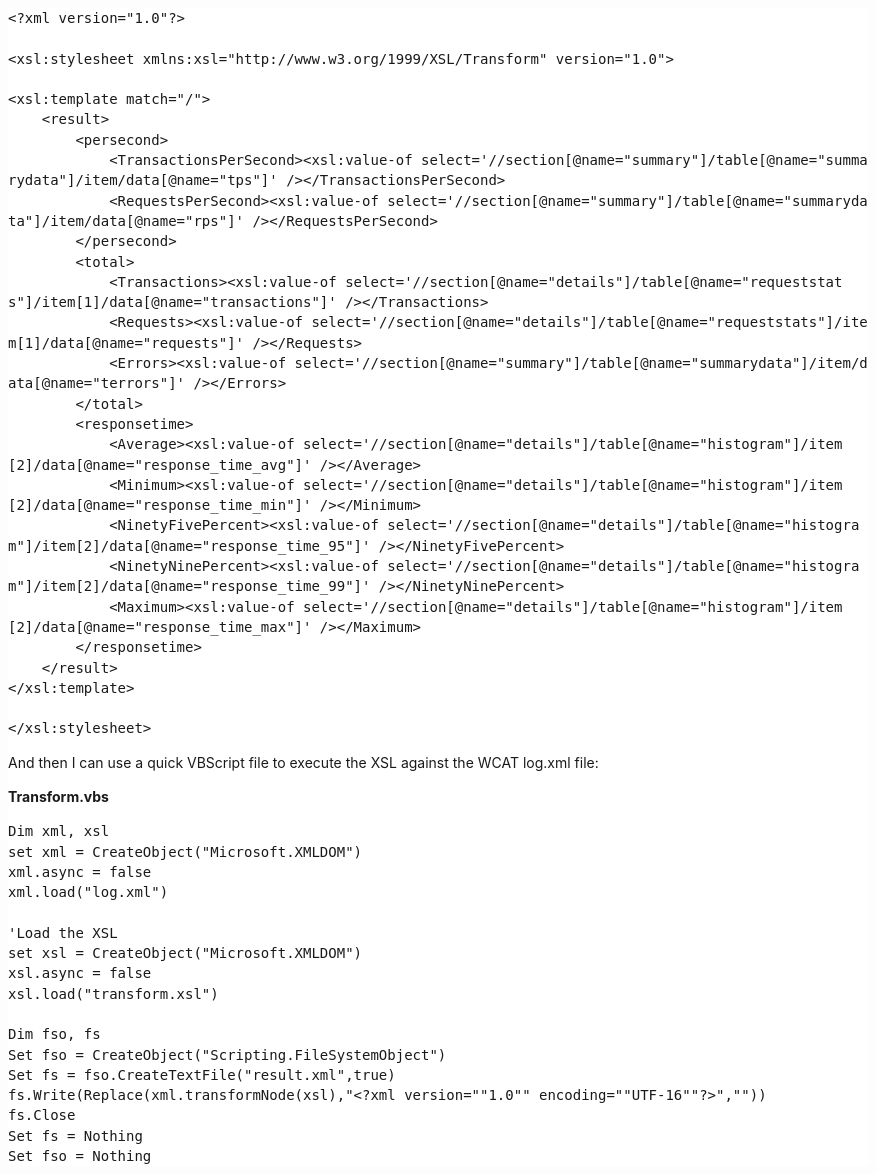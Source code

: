 <pre>&lt;?xml version="1.0"?&gt;

&lt;xsl:stylesheet xmlns:xsl="http://www.w3.org/1999/XSL/Transform" version="1.0"&gt;

&lt;xsl:template match="/"&gt;
	&lt;result&gt;
		&lt;persecond&gt;
			&lt;TransactionsPerSecond&gt;&lt;xsl:value-of select='//section[@name="summary"]/table[@name="summarydata"]/item/data[@name="tps"]' /&gt;&lt;/TransactionsPerSecond&gt;
			&lt;RequestsPerSecond&gt;&lt;xsl:value-of select='//section[@name="summary"]/table[@name="summarydata"]/item/data[@name="rps"]' /&gt;&lt;/RequestsPerSecond&gt;
		&lt;/persecond&gt;
		&lt;total&gt;
			&lt;Transactions&gt;&lt;xsl:value-of select='//section[@name="details"]/table[@name="requeststats"]/item[1]/data[@name="transactions"]' /&gt;&lt;/Transactions&gt;
			&lt;Requests&gt;&lt;xsl:value-of select='//section[@name="details"]/table[@name="requeststats"]/item[1]/data[@name="requests"]' /&gt;&lt;/Requests&gt;
			&lt;Errors&gt;&lt;xsl:value-of select='//section[@name="summary"]/table[@name="summarydata"]/item/data[@name="terrors"]' /&gt;&lt;/Errors&gt;
		&lt;/total&gt;
		&lt;responsetime&gt;
			&lt;Average&gt;&lt;xsl:value-of select='//section[@name="details"]/table[@name="histogram"]/item[2]/data[@name="response_time_avg"]' /&gt;&lt;/Average&gt;
			&lt;Minimum&gt;&lt;xsl:value-of select='//section[@name="details"]/table[@name="histogram"]/item[2]/data[@name="response_time_min"]' /&gt;&lt;/Minimum&gt;
			&lt;NinetyFivePercent&gt;&lt;xsl:value-of select='//section[@name="details"]/table[@name="histogram"]/item[2]/data[@name="response_time_95"]' /&gt;&lt;/NinetyFivePercent&gt;
			&lt;NinetyNinePercent&gt;&lt;xsl:value-of select='//section[@name="details"]/table[@name="histogram"]/item[2]/data[@name="response_time_99"]' /&gt;&lt;/NinetyNinePercent&gt;
			&lt;Maximum&gt;&lt;xsl:value-of select='//section[@name="details"]/table[@name="histogram"]/item[2]/data[@name="response_time_max"]' /&gt;&lt;/Maximum&gt;
		&lt;/responsetime&gt;
	&lt;/result&gt;
&lt;/xsl:template&gt;

&lt;/xsl:stylesheet&gt;</pre>

And then I can use a quick VBScript file to execute the XSL against the WCAT log.xml file:

**Transform.vbs**

<pre>Dim xml, xsl
set xml = CreateObject("Microsoft.XMLDOM")
xml.async = false
xml.load("log.xml")

'Load the XSL
set xsl = CreateObject("Microsoft.XMLDOM")
xsl.async = false
xsl.load("transform.xsl")

Dim fso, fs
Set fso = CreateObject("Scripting.FileSystemObject")
Set fs = fso.CreateTextFile("result.xml",true)
fs.Write(Replace(xml.transformNode(xsl),"&lt;?xml version=""1.0"" encoding=""UTF-16""?&gt;",""))
fs.Close
Set fs = Nothing
Set fso = Nothing</pre>


 [1]: /index.php/EnterpriseDev/application-lifecycle-management/implementing-wcat-for-load-testing "Using WCAT to Load Test"
 [2]: http://wiki.ltd.local/index.php/Eli%27s_Continuous_Delivery_Project "Continuous Delivery Wiki page"
 [3]: https://wiki.jenkins-ci.org/display/JENKINS/Envfile+Plugin "Jenkins EnvFile Plugin"
 [4]: https://wiki.jenkins-ci.org/display/JENKINS/Copy+Artifact+Plugin "Jenkins Copy Artifact Plugin"
 [5]: /index.php/EnterpriseDev/application-lifecycle-management/continuous-delivery-project-deploy-and "Continuous Delivery - Deploy and Smoke Test"
 [6]: https://wiki.jenkins-ci.org/display/JENKINS/Plot+Plugin "Jenkins Plot Plugin"
 [7]: https://github.com/jenkinsci/plot-plugin "Jenkins Plot Plugin on GitHub"
